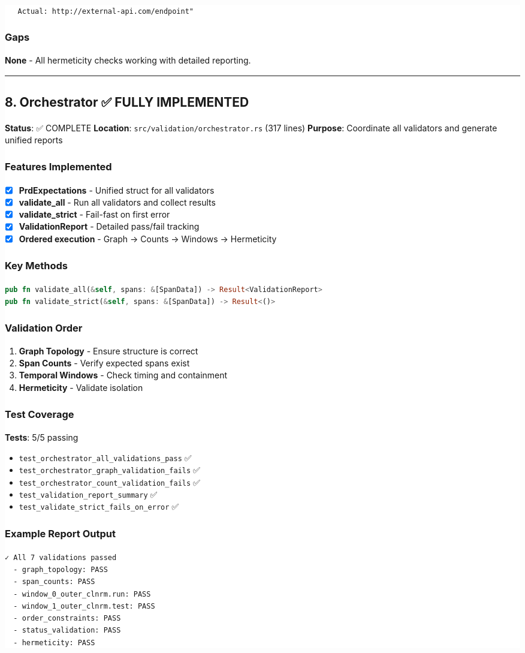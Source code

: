 ```
   Actual: http://external-api.com/endpoint"
```

### Gaps

**None** - All hermeticity checks working with detailed reporting.

---

## 8. Orchestrator ✅ FULLY IMPLEMENTED

**Status**: ✅ COMPLETE
**Location**: `src/validation/orchestrator.rs` (317 lines)
**Purpose**: Coordinate all validators and generate unified reports

### Features Implemented

- [x] **PrdExpectations** - Unified struct for all validators
- [x] **validate_all** - Run all validators and collect results
- [x] **validate_strict** - Fail-fast on first error
- [x] **ValidationReport** - Detailed pass/fail tracking
- [x] **Ordered execution** - Graph → Counts → Windows → Hermeticity

### Key Methods

```rust
pub fn validate_all(&self, spans: &[SpanData]) -> Result<ValidationReport>
pub fn validate_strict(&self, spans: &[SpanData]) -> Result<()>
```

### Validation Order

1. **Graph Topology** - Ensure structure is correct
2. **Span Counts** - Verify expected spans exist
3. **Temporal Windows** - Check timing and containment
4. **Hermeticity** - Validate isolation

### Test Coverage

**Tests**: 5/5 passing
- `test_orchestrator_all_validations_pass` ✅
- `test_orchestrator_graph_validation_fails` ✅
- `test_orchestrator_count_validation_fails` ✅
- `test_validation_report_summary` ✅
- `test_validate_strict_fails_on_error` ✅

### Example Report Output

```
✓ All 7 validations passed
  - graph_topology: PASS
  - span_counts: PASS
  - window_0_outer_clnrm.run: PASS
  - window_1_outer_clnrm.test: PASS
  - order_constraints: PASS
  - status_validation: PASS
  - hermeticity: PASS
```
